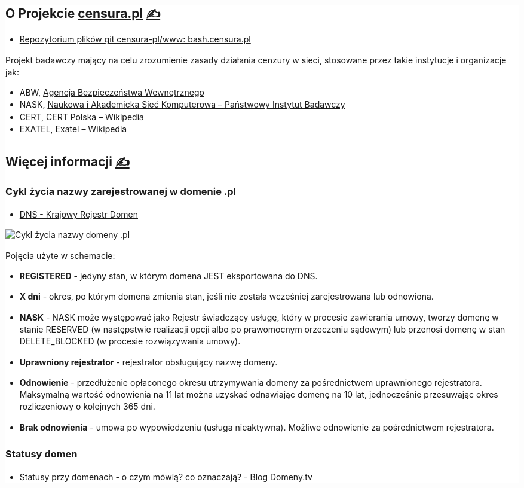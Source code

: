 

## O Projekcie [censura.pl](http://www.censura.pl/) [<span style='font-size:20px;'>&#x270D;</span>](https://github.com/censura-pl/www/edit/main/DOCS/ABOUT.md)
+ [Repozytorium plików git censura-pl/www: bash.censura.pl](https://github.com/censura-pl/www)

Projekt badawczy mający na celu zrozumienie zasady działania cenzury w sieci, stosowane przez takie instytucje i organizacje jak:

+ ABW, [Agencja Bezpieczeństwa Wewnętrznego](https://pl.wikipedia.org/wiki/Agencja_Bezpiecze%C5%84stwa_Wewn%C4%99trznego)
+ NASK, [Naukowa i Akademicka Sieć Komputerowa – Państwowy Instytut Badawczy](https://pl.wikipedia.org/wiki/Naukowa_i_Akademicka_Sie%C4%87_Komputerowa_%E2%80%93_Pa%C5%84stwowy_Instytut_Badawczy)
+ CERT, [CERT Polska – Wikipedia](https://pl.wikipedia.org/wiki/CERT_Polska)
+ EXATEL, [Exatel – Wikipedia](https://pl.wikipedia.org/wiki/Exatel)




## Więcej informacji [<span style='font-size:20px;'>&#x270D;</span>](https://github.com/censura-pl/www/edit/main/DOCS/DOCS.md)

### Cykl życia nazwy zarejestrowanej w domenie .pl

+ [DNS - Krajowy Rejestr Domen](https://www.dns.pl/cykl_zycia_domeny_pl)


![Cykl życia nazwy domeny .pl](https://www.dns.pl/sites/default/files/images/Cykl_zycia_domeny1.png)

Pojęcia użyte w schemacie:

- **REGISTERED** - jedyny stan, w którym domena JEST eksportowana do DNS.

- **X dni** - okres, po którym domena zmienia stan, jeśli nie została wcześniej zarejestrowana lub odnowiona.

- **NASK** - NASK może występować jako Rejestr świadczący usługę, który w procesie zawierania umowy, tworzy domenę w stanie RESERVED (w następstwie realizacji opcji albo po prawomocnym orzeczeniu sądowym) lub przenosi domenę w stan DELETE\_BLOCKED (w procesie rozwiązywania umowy).

- **Uprawniony rejestrator** - rejestrator obsługujący nazwę domeny.

- **Odnowienie** - przedłużenie opłaconego okresu utrzymywania domeny za pośrednictwem uprawnionego rejestratora. Maksymalną wartość odnowienia na 11 lat można uzyskać odnawiając domenę na 10 lat, jednocześnie przesuwając okres rozliczeniowy o kolejnych 365 dni.

- **Brak odnowienia** - umowa po wypowiedzeniu (usługa nieaktywna). Możliwe odnowienie za pośrednictwem rejestratora.
 

### Statusy domen

+ [Statusy przy domenach - o czym mówią? co oznaczają? - Blog Domeny.tv](https://blog.domeny.tv/statusy-przy-domenach/)
